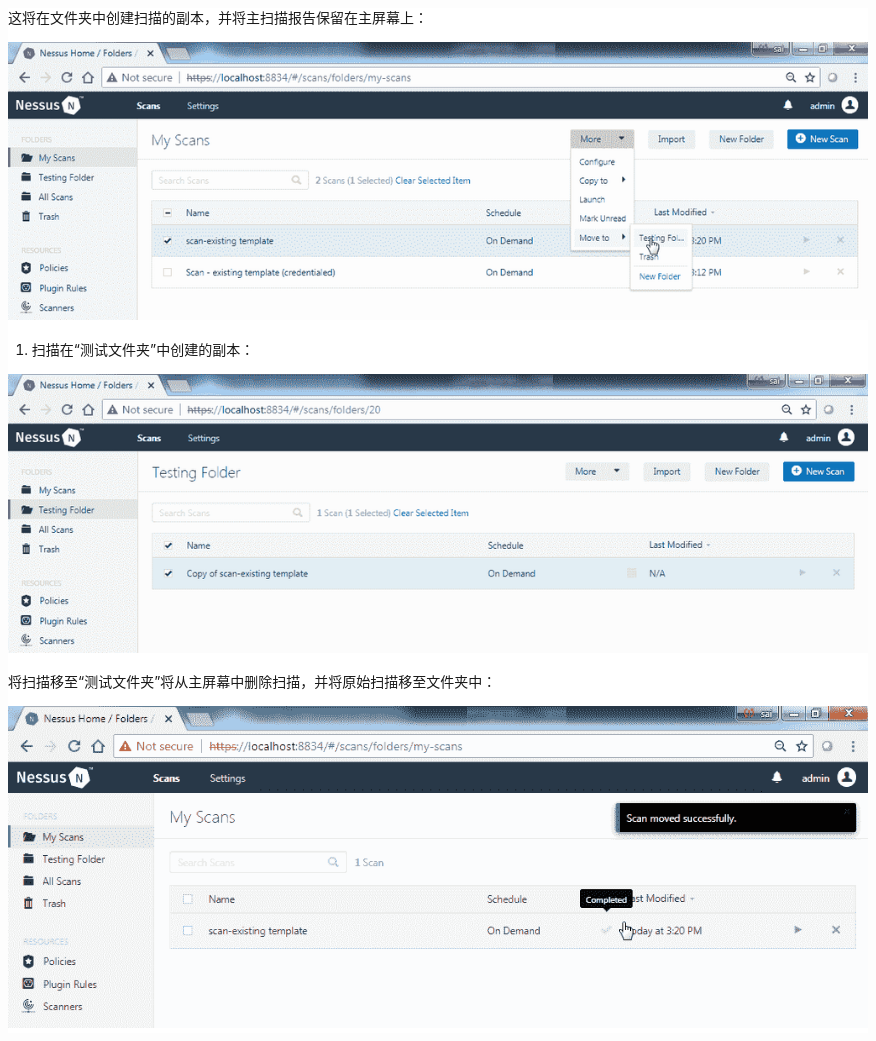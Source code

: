 这将在文件夹中创建扫描的副本，并将主扫描报告保留在主屏幕上：

![](img/2bd523f7-2703-45f6-8b95-fd97619fdde0.png)

1.  扫描在“测试文件夹”中创建的副本：

![](img/bbfc19d4-e7bc-46c6-974b-d34d5acc8117.png)

将扫描移至“测试文件夹”将从主屏幕中删除扫描，并将原始扫描移至文件夹中：

![](img/bf78ce83-dd2c-4c09-8f0d-526f2c7c6d8a.png)
